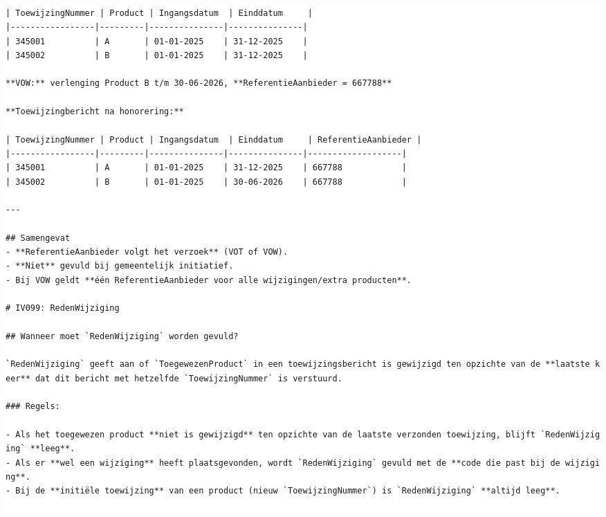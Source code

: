 ```xml
| ToewijzingNummer | Product | Ingangsdatum  | Einddatum     |
|-----------------|---------|---------------|---------------|
| 345001          | A       | 01-01-2025    | 31-12-2025    |
| 345002          | B       | 01-01-2025    | 31-12-2025    |

**VOW:** verlenging Product B t/m 30-06-2026, **ReferentieAanbieder = 667788**

**Toewijzingbericht na honorering:**

| ToewijzingNummer | Product | Ingangsdatum  | Einddatum     | ReferentieAanbieder |
|-----------------|---------|---------------|---------------|-------------------|
| 345001          | A       | 01-01-2025    | 31-12-2025    | 667788            |
| 345002          | B       | 01-01-2025    | 30-06-2026    | 667788            |

---

## Samengevat
- **ReferentieAanbieder volgt het verzoek** (VOT of VOW).
- **Niet** gevuld bij gemeentelijk initiatief.
- Bij VOW geldt **één ReferentieAanbieder voor alle wijzigingen/extra producten**.

# IV099: RedenWijziging

## Wanneer moet `RedenWijziging` worden gevuld?

`RedenWijziging` geeft aan of `ToegewezenProduct` in een toewijzingsbericht is gewijzigd ten opzichte van de **laatste keer** dat dit bericht met hetzelfde `ToewijzingNummer` is verstuurd.

### Regels:

- Als het toegewezen product **niet is gewijzigd** ten opzichte van de laatste verzonden toewijzing, blijft `RedenWijziging` **leeg**.
- Als er **wel een wijziging** heeft plaatsgevonden, wordt `RedenWijziging` gevuld met de **code die past bij de wijziging**.
- Bij de **initiële toewijzing** van een product (nieuw `ToewijzingNummer`) is `RedenWijziging` **altijd leeg**.


